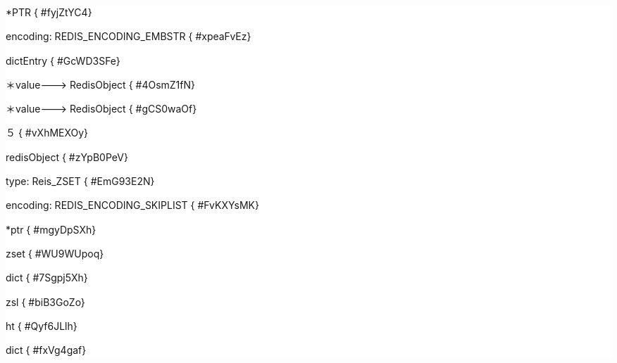 
*PTR
{ #fyjZtYC4}


encoding: 
REDIS_ENCODING_EMBSTR
{ #xpeaFvEz}


dictEntry
{ #GcWD3SFe}


＊value--->
RedisObject
{ #4OsmZ1fN}


＊value--->
RedisObject
{ #gCS0waOf}


５
{ #vXhMEXOy}


redisObject
{ #zYpB0PeV}


type: Reis_ZSET
{ #EmG93E2N}


encoding: 
REDIS_ENCODING_SKIPLIST
{ #FvKXYsMK}


*ptr
{ #mgyDpSXh}


zset
{ #WU9WUpoq}


dict
{ #7Sgpj5Xh}


zsl
{ #biB3GoZo}


ht
{ #Qyf6JLlh}


dict
{ #fxVg4gaf}


